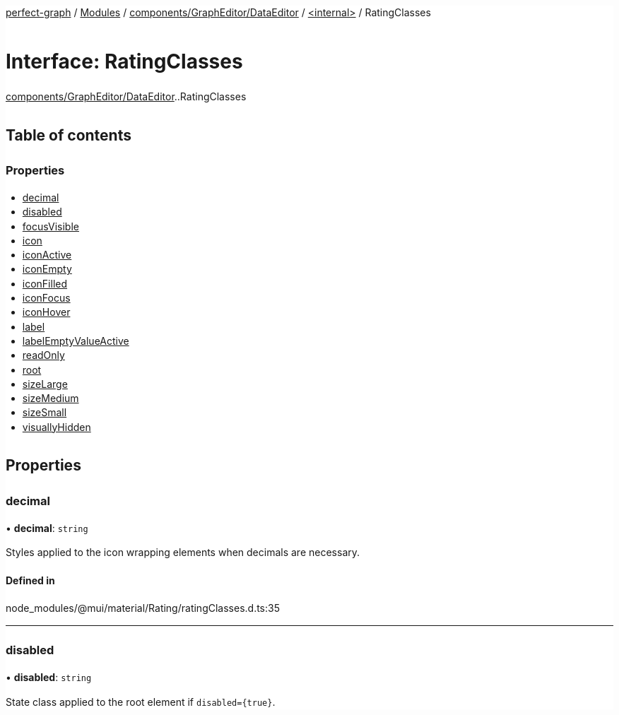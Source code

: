 [perfect-graph](../README.md) / [Modules](../modules.md) / [components/GraphEditor/DataEditor](../modules/components_GraphEditor_DataEditor.md) / [<internal\>](../modules/components_GraphEditor_DataEditor._internal_.md) / RatingClasses

# Interface: RatingClasses

[components/GraphEditor/DataEditor](../modules/components_GraphEditor_DataEditor.md).[<internal>](../modules/components_GraphEditor_DataEditor._internal_.md).RatingClasses

## Table of contents

### Properties

- [decimal](components_GraphEditor_DataEditor._internal_.RatingClasses.md#decimal)
- [disabled](components_GraphEditor_DataEditor._internal_.RatingClasses.md#disabled)
- [focusVisible](components_GraphEditor_DataEditor._internal_.RatingClasses.md#focusvisible)
- [icon](components_GraphEditor_DataEditor._internal_.RatingClasses.md#icon)
- [iconActive](components_GraphEditor_DataEditor._internal_.RatingClasses.md#iconactive)
- [iconEmpty](components_GraphEditor_DataEditor._internal_.RatingClasses.md#iconempty)
- [iconFilled](components_GraphEditor_DataEditor._internal_.RatingClasses.md#iconfilled)
- [iconFocus](components_GraphEditor_DataEditor._internal_.RatingClasses.md#iconfocus)
- [iconHover](components_GraphEditor_DataEditor._internal_.RatingClasses.md#iconhover)
- [label](components_GraphEditor_DataEditor._internal_.RatingClasses.md#label)
- [labelEmptyValueActive](components_GraphEditor_DataEditor._internal_.RatingClasses.md#labelemptyvalueactive)
- [readOnly](components_GraphEditor_DataEditor._internal_.RatingClasses.md#readonly)
- [root](components_GraphEditor_DataEditor._internal_.RatingClasses.md#root)
- [sizeLarge](components_GraphEditor_DataEditor._internal_.RatingClasses.md#sizelarge)
- [sizeMedium](components_GraphEditor_DataEditor._internal_.RatingClasses.md#sizemedium)
- [sizeSmall](components_GraphEditor_DataEditor._internal_.RatingClasses.md#sizesmall)
- [visuallyHidden](components_GraphEditor_DataEditor._internal_.RatingClasses.md#visuallyhidden)

## Properties

### decimal

• **decimal**: `string`

Styles applied to the icon wrapping elements when decimals are necessary.

#### Defined in

node_modules/@mui/material/Rating/ratingClasses.d.ts:35

___

### disabled

• **disabled**: `string`

State class applied to the root element if `disabled={true}`.
